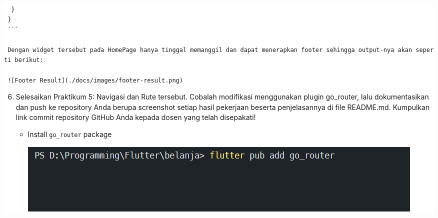       }
     }
     ```

     Dengan widget tersebut pada HomePage hanya tinggal memanggil dan dapat menerapkan footer sehingga output-nya akan seperti berikut:

     ![Footer Result](./docs/images/footer-result.png)

6. Selesaikan Praktikum 5: Navigasi dan Rute tersebut. Cobalah modifikasi menggunakan plugin go_router, lalu dokumentasikan dan push ke repository Anda berupa screenshot setiap hasil pekerjaan beserta penjelasannya di file README.md. Kumpulkan link commit repository GitHub Anda kepada dosen yang telah disepakati!

   - Install `go_router` package

     ![Install Go Router Package](./docs/images/add-go-router-dependency.png)

